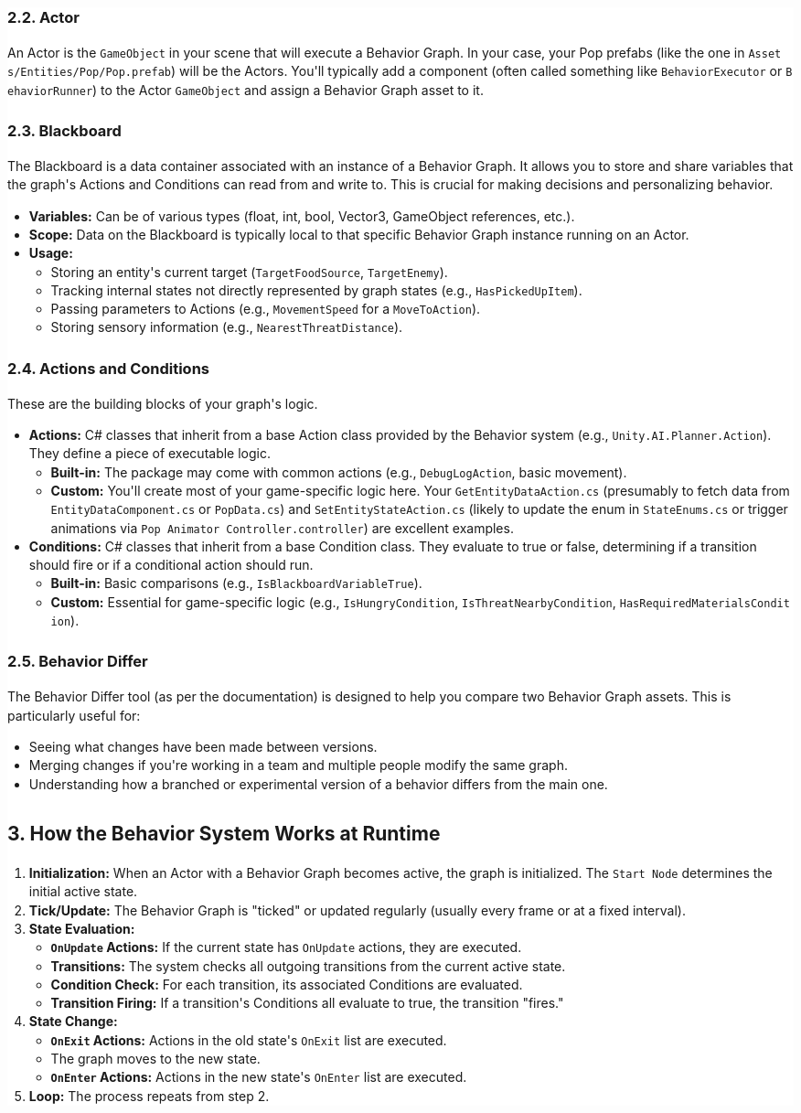 
### 2.2. Actor

An Actor is the `GameObject` in your scene that will execute a Behavior Graph. In your case, your Pop prefabs (like the one in `Assets/Entities/Pop/Pop.prefab`) will be the Actors. You'll typically add a component (often called something like `BehaviorExecutor` or `BehaviorRunner`) to the Actor `GameObject` and assign a Behavior Graph asset to it.

### 2.3. Blackboard

The Blackboard is a data container associated with an instance of a Behavior Graph. It allows you to store and share variables that the graph's Actions and Conditions can read from and write to. This is crucial for making decisions and personalizing behavior.

* **Variables:** Can be of various types (float, int, bool, Vector3, GameObject references, etc.).
* **Scope:** Data on the Blackboard is typically local to that specific Behavior Graph instance running on an Actor.
* **Usage:**
    * Storing an entity's current target (`TargetFoodSource`, `TargetEnemy`).
    * Tracking internal states not directly represented by graph states (e.g., `HasPickedUpItem`).
    * Passing parameters to Actions (e.g., `MovementSpeed` for a `MoveToAction`).
    * Storing sensory information (e.g., `NearestThreatDistance`).

### 2.4. Actions and Conditions

These are the building blocks of your graph's logic.

* **Actions:** C# classes that inherit from a base Action class provided by the Behavior system (e.g., `Unity.AI.Planner.Action`). They define a piece of executable logic.
    * **Built-in:** The package may come with common actions (e.g., `DebugLogAction`, basic movement).
    * **Custom:** You'll create most of your game-specific logic here. Your `GetEntityDataAction.cs` (presumably to fetch data from `EntityDataComponent.cs` or `PopData.cs`) and `SetEntityStateAction.cs` (likely to update the enum in `StateEnums.cs` or trigger animations via `Pop Animator Controller.controller`) are excellent examples.
* **Conditions:** C# classes that inherit from a base Condition class. They evaluate to true or false, determining if a transition should fire or if a conditional action should run.
    * **Built-in:** Basic comparisons (e.g., `IsBlackboardVariableTrue`).
    * **Custom:** Essential for game-specific logic (e.g., `IsHungryCondition`, `IsThreatNearbyCondition`, `HasRequiredMaterialsCondition`).

### 2.5. Behavior Differ

The Behavior Differ tool (as per the documentation) is designed to help you compare two Behavior Graph assets. This is particularly useful for:
* Seeing what changes have been made between versions.
* Merging changes if you're working in a team and multiple people modify the same graph.
* Understanding how a branched or experimental version of a behavior differs from the main one.

## 3. How the Behavior System Works at Runtime

1.  **Initialization:** When an Actor with a Behavior Graph becomes active, the graph is initialized. The `Start Node` determines the initial active state.
2.  **Tick/Update:** The Behavior Graph is "ticked" or updated regularly (usually every frame or at a fixed interval).
3.  **State Evaluation:**
    * **`OnUpdate` Actions:** If the current state has `OnUpdate` actions, they are executed.
    * **Transitions:** The system checks all outgoing transitions from the current active state.
    * **Condition Check:** For each transition, its associated Conditions are evaluated.
    * **Transition Firing:** If a transition's Conditions all evaluate to true, the transition "fires."
4.  **State Change:**
    * **`OnExit` Actions:** Actions in the old state's `OnExit` list are executed.
    * The graph moves to the new state.
    * **`OnEnter` Actions:** Actions in the new state's `OnEnter` list are executed.
5.  **Loop:** The process repeats from step 2.
